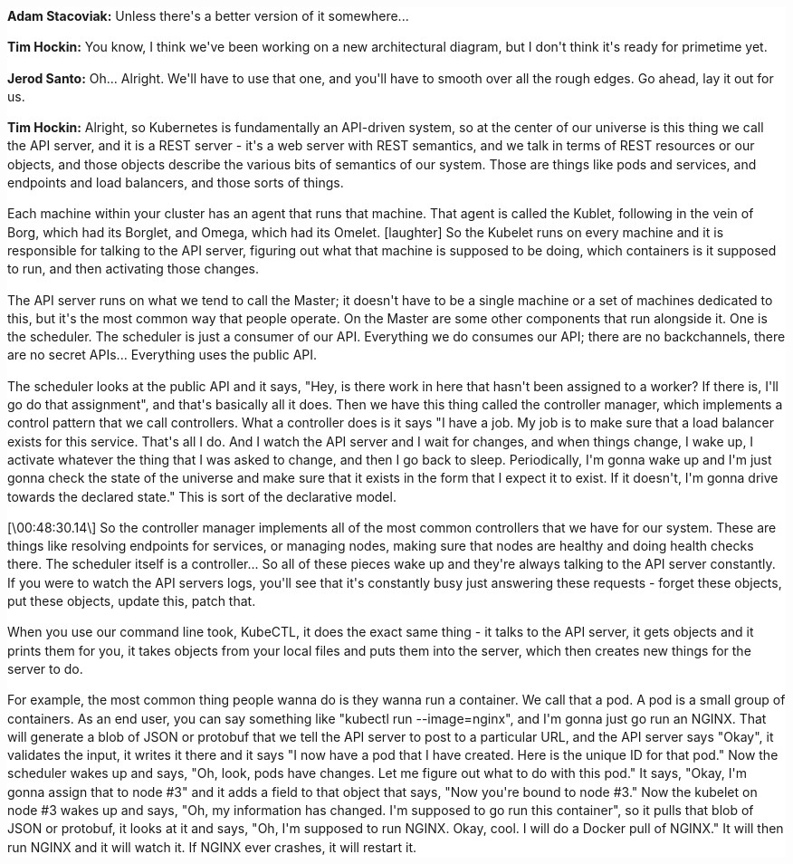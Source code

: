 **Adam Stacoviak:** Unless there's a better version of it somewhere...

**Tim Hockin:** You know, I think we've been working on a new architectural diagram, but I don't think it's ready for primetime yet.

**Jerod Santo:** Oh... Alright. We'll have to use that one, and you'll have to smooth over all the rough edges. Go ahead, lay it out for us.

**Tim Hockin:** Alright, so Kubernetes is fundamentally an API-driven system, so at the center of our universe is this thing we call the API server, and it is a REST server - it's a web server with REST semantics, and we talk in terms of REST resources or our objects, and those objects describe the various bits of semantics of our system. Those are things like pods and services, and endpoints and load balancers, and those sorts of things.

Each machine within your cluster has an agent that runs that machine. That agent is called the Kublet, following in the vein of Borg, which had its Borglet, and Omega, which had its Omelet. \[laughter\] So the Kubelet runs on every machine and it is responsible for talking to the API server, figuring out what that machine is supposed to be doing, which containers is it supposed to run, and then activating those changes.

The API server runs on what we tend to call the Master; it doesn't have to be a single machine or a set of machines dedicated to this, but it's the most common way that people operate. On the Master are some other components that run alongside it. One is the scheduler. The scheduler is just a consumer of our API. Everything we do consumes our API; there are no backchannels, there are no secret APIs... Everything uses the public API.

The scheduler looks at the public API and it says, "Hey, is there work in here that hasn't been assigned to a worker? If there is, I'll go do that assignment", and that's basically all it does. Then we have this thing called the controller manager, which implements a control pattern that we call controllers. What a controller does is it says "I have a job. My job is to make sure that a load balancer exists for this service. That's all I do. And I watch the API server and I wait for changes, and when things change, I wake up, I activate whatever the thing that I was asked to change, and then I go back to sleep. Periodically, I'm gonna wake up and I'm just gonna check the state of the universe and make sure that it exists in the form that I expect it to exist. If it doesn't, I'm gonna drive towards the declared state." This is sort of the declarative model.

\[\\00:48:30.14\\\] So the controller manager implements all of the most common controllers that we have for our system. These are things like resolving endpoints for services, or managing nodes, making sure that nodes are healthy and doing health checks there. The scheduler itself is a controller... So all of these pieces wake up and they're always talking to the API server constantly. If you were to watch the API servers logs, you'll see that it's constantly busy just answering these requests - forget these objects, put these objects, update this, patch that.

When you use our command line took, KubeCTL, it does the exact same thing - it talks to the API server, it gets objects and it prints them for you, it takes objects from your local files and puts them into the server, which then creates new things for the server to do.

For example, the most common thing people wanna do is they wanna run a container. We call that a pod. A pod is a small group of containers. As an end user, you can say something like "kubectl run --image=nginx", and I'm gonna just go run an NGINX. That will generate a blob of JSON or protobuf that we tell the API server to post to a particular URL, and the API server says "Okay", it validates the input, it writes it there and it says "I now have a pod that I have created. Here is the unique ID for that pod." Now the scheduler wakes up and says, "Oh, look, pods have changes. Let me figure out what to do with this pod." It says, "Okay, I'm gonna assign that to node \#3" and it adds a field to that object that says, "Now you're bound to node \#3." Now the kubelet on node \#3 wakes up and says, "Oh, my information has changed. I'm supposed to go run this container", so it pulls that blob of JSON or protobuf, it looks at it and says, "Oh, I'm supposed to run NGINX. Okay, cool. I will do a Docker pull of NGINX." It will then run NGINX and it will watch it. If NGINX ever crashes, it will restart it.

